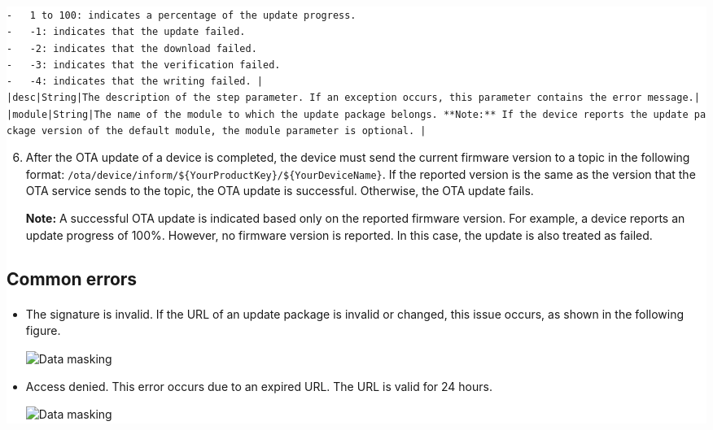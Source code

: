     -   1 to 100: indicates a percentage of the update progress.
    -   -1: indicates that the update failed.
    -   -2: indicates that the download failed.
    -   -3: indicates that the verification failed.
    -   -4: indicates that the writing failed. |
    |desc|String|The description of the step parameter. If an exception occurs, this parameter contains the error message.|
    |module|String|The name of the module to which the update package belongs. **Note:** If the device reports the update package version of the default module, the module parameter is optional. |

6.  After the OTA update of a device is completed, the device must send the current firmware version to a topic in the following format: `/ota/device/inform/${YourProductKey}/${YourDeviceName}`. If the reported version is the same as the version that the OTA service sends to the topic, the OTA update is successful. Otherwise, the OTA update fails.

    **Note:** A successful OTA update is indicated based only on the reported firmware version. For example, a device reports an update progress of 100%. However, no firmware version is reported. In this case, the update is also treated as failed.


## Common errors

-   The signature is invalid. If the URL of an update package is invalid or changed, this issue occurs, as shown in the following figure.

    ![Data masking](https://static-aliyun-doc.oss-accelerate.aliyuncs.com/assets/img/en-US/9559276061/p94070.png)

-   Access denied. This error occurs due to an expired URL. The URL is valid for 24 hours.

    ![Data masking](https://static-aliyun-doc.oss-accelerate.aliyuncs.com/assets/img/en-US/9559276061/p94092.png)


